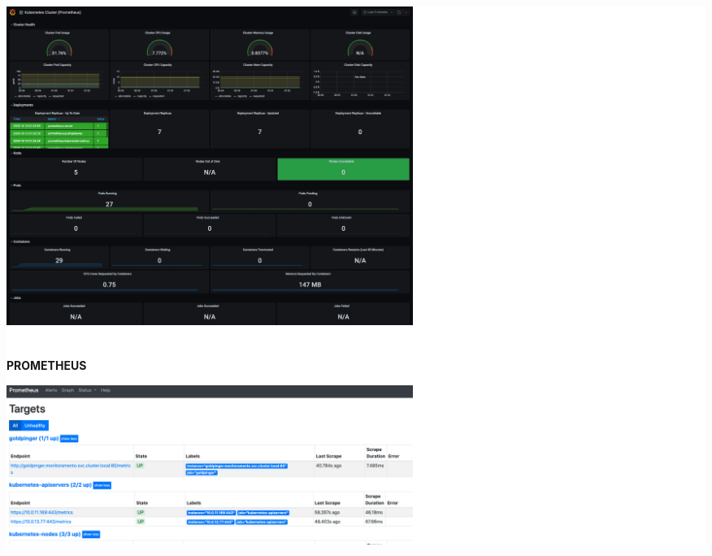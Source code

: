<img src="doc/grafana2.png" width="500">
<br><br>

**PROMETHEUS**

<img src="doc/prometheus.png" width="500">
